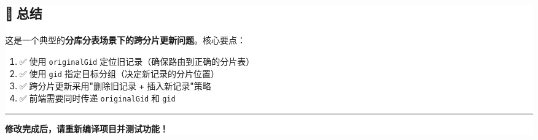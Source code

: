 ## 📝 总结

这是一个典型的**分库分表场景下的跨分片更新问题**。核心要点：

1. ✅ 使用 `originalGid` 定位旧记录（确保路由到正确的分片表）
2. ✅ 使用 `gid` 指定目标分组（决定新记录的分片位置）
3. ✅ 跨分片更新采用"删除旧记录 + 插入新记录"策略
4. ✅ 前端需要同时传递 `originalGid` 和 `gid`

---

**修改完成后，请重新编译项目并测试功能！**




